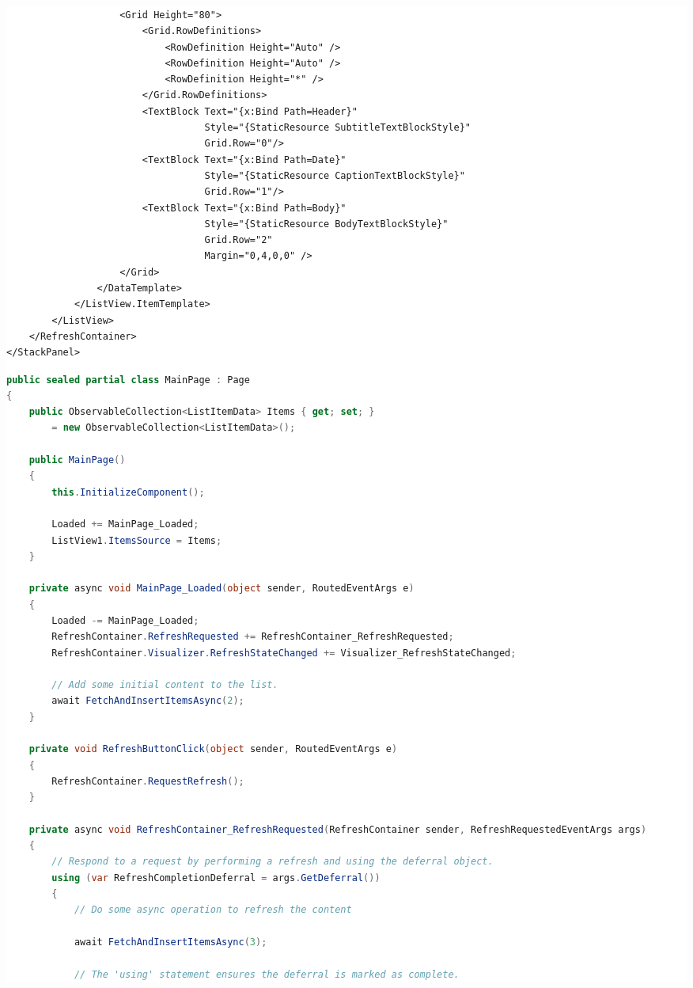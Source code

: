 ```xaml
                    <Grid Height="80">
                        <Grid.RowDefinitions>
                            <RowDefinition Height="Auto" />
                            <RowDefinition Height="Auto" />
                            <RowDefinition Height="*" />
                        </Grid.RowDefinitions>
                        <TextBlock Text="{x:Bind Path=Header}"
                                   Style="{StaticResource SubtitleTextBlockStyle}"
                                   Grid.Row="0"/>
                        <TextBlock Text="{x:Bind Path=Date}"
                                   Style="{StaticResource CaptionTextBlockStyle}"
                                   Grid.Row="1"/>
                        <TextBlock Text="{x:Bind Path=Body}"
                                   Style="{StaticResource BodyTextBlockStyle}"
                                   Grid.Row="2"
                                   Margin="0,4,0,0" />
                    </Grid>
                </DataTemplate>
            </ListView.ItemTemplate>
        </ListView>
    </RefreshContainer>
</StackPanel>
```

```csharp
public sealed partial class MainPage : Page
{
    public ObservableCollection<ListItemData> Items { get; set; } 
        = new ObservableCollection<ListItemData>();

    public MainPage()
    {
        this.InitializeComponent();

        Loaded += MainPage_Loaded;
        ListView1.ItemsSource = Items;
    }

    private async void MainPage_Loaded(object sender, RoutedEventArgs e)
    {
        Loaded -= MainPage_Loaded;
        RefreshContainer.RefreshRequested += RefreshContainer_RefreshRequested;
        RefreshContainer.Visualizer.RefreshStateChanged += Visualizer_RefreshStateChanged;

        // Add some initial content to the list.
        await FetchAndInsertItemsAsync(2);
    }

    private void RefreshButtonClick(object sender, RoutedEventArgs e)
    {
        RefreshContainer.RequestRefresh();
    }

    private async void RefreshContainer_RefreshRequested(RefreshContainer sender, RefreshRequestedEventArgs args)
    {
        // Respond to a request by performing a refresh and using the deferral object.
        using (var RefreshCompletionDeferral = args.GetDeferral())
        {
            // Do some async operation to refresh the content

            await FetchAndInsertItemsAsync(3);

            // The 'using' statement ensures the deferral is marked as complete.
```
